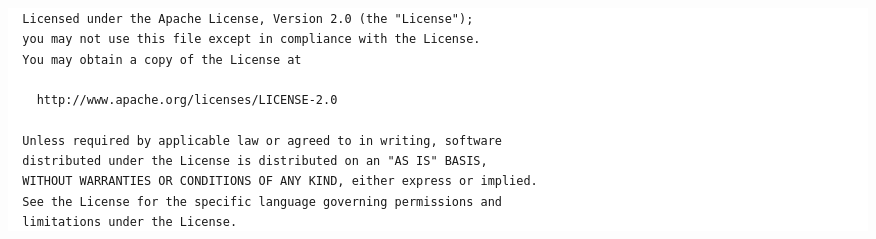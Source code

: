       Licensed under the Apache License, Version 2.0 (the "License");
      you may not use this file except in compliance with the License.
      You may obtain a copy of the License at

        http://www.apache.org/licenses/LICENSE-2.0

      Unless required by applicable law or agreed to in writing, software
      distributed under the License is distributed on an "AS IS" BASIS,
      WITHOUT WARRANTIES OR CONDITIONS OF ANY KIND, either express or implied.
      See the License for the specific language governing permissions and
      limitations under the License.
